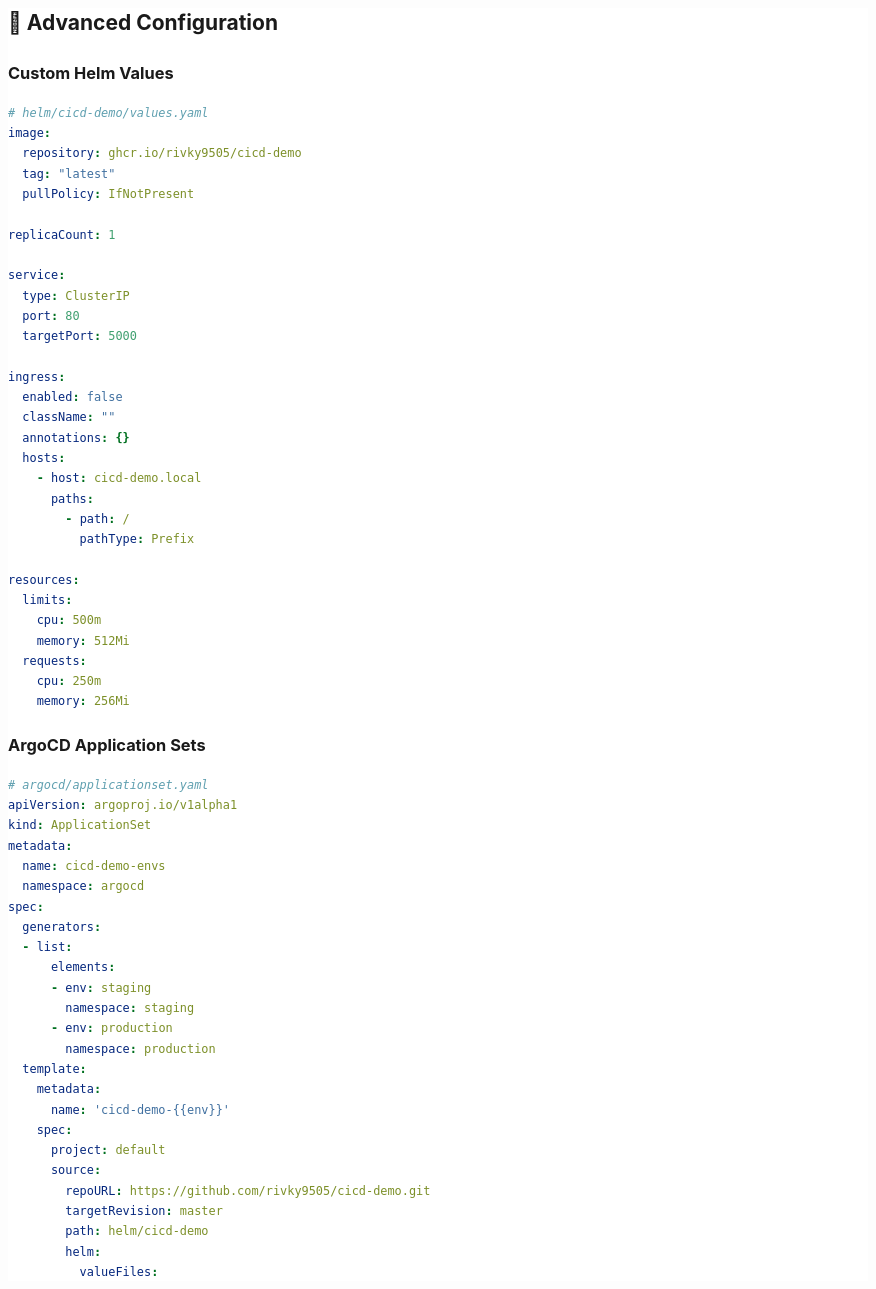 ## 🔧 Advanced Configuration

### **Custom Helm Values**
```yaml
# helm/cicd-demo/values.yaml
image:
  repository: ghcr.io/rivky9505/cicd-demo
  tag: "latest"
  pullPolicy: IfNotPresent

replicaCount: 1

service:
  type: ClusterIP
  port: 80
  targetPort: 5000

ingress:
  enabled: false
  className: ""
  annotations: {}
  hosts:
    - host: cicd-demo.local
      paths:
        - path: /
          pathType: Prefix

resources:
  limits:
    cpu: 500m
    memory: 512Mi
  requests:
    cpu: 250m
    memory: 256Mi
```

### **ArgoCD Application Sets**
```yaml
# argocd/applicationset.yaml
apiVersion: argoproj.io/v1alpha1
kind: ApplicationSet
metadata:
  name: cicd-demo-envs
  namespace: argocd
spec:
  generators:
  - list:
      elements:
      - env: staging
        namespace: staging
      - env: production
        namespace: production
  template:
    metadata:
      name: 'cicd-demo-{{env}}'
    spec:
      project: default
      source:
        repoURL: https://github.com/rivky9505/cicd-demo.git
        targetRevision: master
        path: helm/cicd-demo
        helm:
          valueFiles:
```